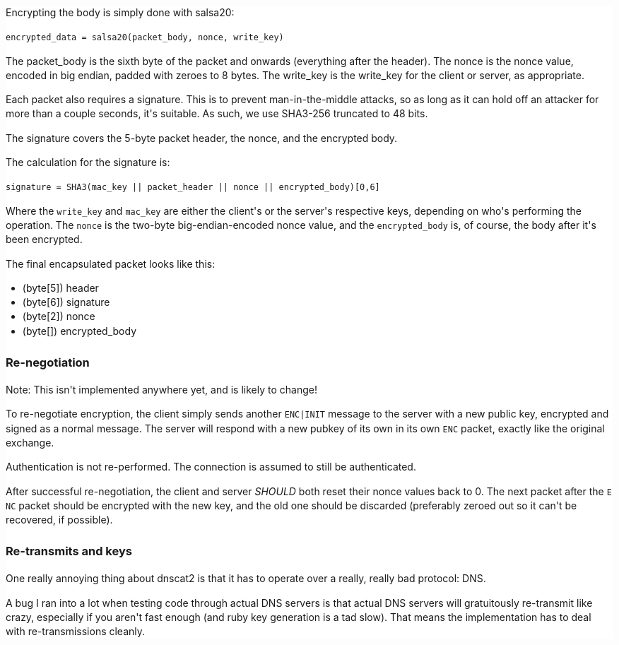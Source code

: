 Encrypting the body is simply done with salsa20:

    encrypted_data = salsa20(packet_body, nonce, write_key)

The packet_body is the sixth byte of the packet and onwards (everything
after the header). The nonce is the nonce value, encoded in big endian,
padded with zeroes to 8 bytes. The write_key is the write_key for the
client or server, as appropriate.

Each packet also requires a signature. This is to prevent
man-in-the-middle attacks, so as long as it can hold off an attacker for
more than a couple seconds, it's suitable. As such, we use SHA3-256
truncated to 48 bits.

The signature covers the 5-byte packet header, the nonce, and the
encrypted body.

The calculation for the signature is:

    signature = SHA3(mac_key || packet_header || nonce || encrypted_body)[0,6]

Where the `write_key` and `mac_key` are either the client's or the
server's respective keys, depending on who's performing the operation.
The `nonce` is the two-byte big-endian-encoded nonce value, and the
`encrypted_body` is, of course, the body after it's been encrypted.

The final encapsulated packet looks like this:

* (byte[5]) header
* (byte[6]) signature
* (byte[2]) nonce
* (byte[])  encrypted_body

### Re-negotiation

Note: This isn't implemented anywhere yet, and is likely to change!

To re-negotiate encryption, the client simply sends another `ENC|INIT`
message to the server with a new public key, encrypted and signed as a
normal message. The server will respond with a new pubkey of its own in
its own `ENC` packet, exactly like the original exchange.

Authentication is not re-performed. The connection is assumed to still
be authenticated.

After successful re-negotiation, the client and server *SHOULD* both
reset their nonce values back to 0. The next packet after the `ENC`
packet should be encrypted with the new key, and the old one should be
discarded (preferably zeroed out so it can't be recovered, if possible).

### Re-transmits and keys

One really annoying thing about dnscat2 is that it has to operate over a
really, really bad protocol: DNS.

A bug I ran into a lot when testing code through actual DNS servers is
that actual DNS servers will gratuitously re-transmit like crazy,
especially if you aren't fast enough (and ruby key generation is a tad
slow). That means the implementation has to deal with re-transmissions
cleanly.
